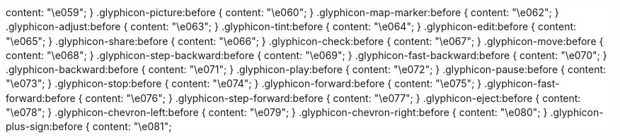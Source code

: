   content: "\e059";
}
.glyphicon-picture:before {
  content: "\e060";
}
.glyphicon-map-marker:before {
  content: "\e062";
}
.glyphicon-adjust:before {
  content: "\e063";
}
.glyphicon-tint:before {
  content: "\e064";
}
.glyphicon-edit:before {
  content: "\e065";
}
.glyphicon-share:before {
  content: "\e066";
}
.glyphicon-check:before {
  content: "\e067";
}
.glyphicon-move:before {
  content: "\e068";
}
.glyphicon-step-backward:before {
  content: "\e069";
}
.glyphicon-fast-backward:before {
  content: "\e070";
}
.glyphicon-backward:before {
  content: "\e071";
}
.glyphicon-play:before {
  content: "\e072";
}
.glyphicon-pause:before {
  content: "\e073";
}
.glyphicon-stop:before {
  content: "\e074";
}
.glyphicon-forward:before {
  content: "\e075";
}
.glyphicon-fast-forward:before {
  content: "\e076";
}
.glyphicon-step-forward:before {
  content: "\e077";
}
.glyphicon-eject:before {
  content: "\e078";
}
.glyphicon-chevron-left:before {
  content: "\e079";
}
.glyphicon-chevron-right:before {
  content: "\e080";
}
.glyphicon-plus-sign:before {
  content: "\e081";
